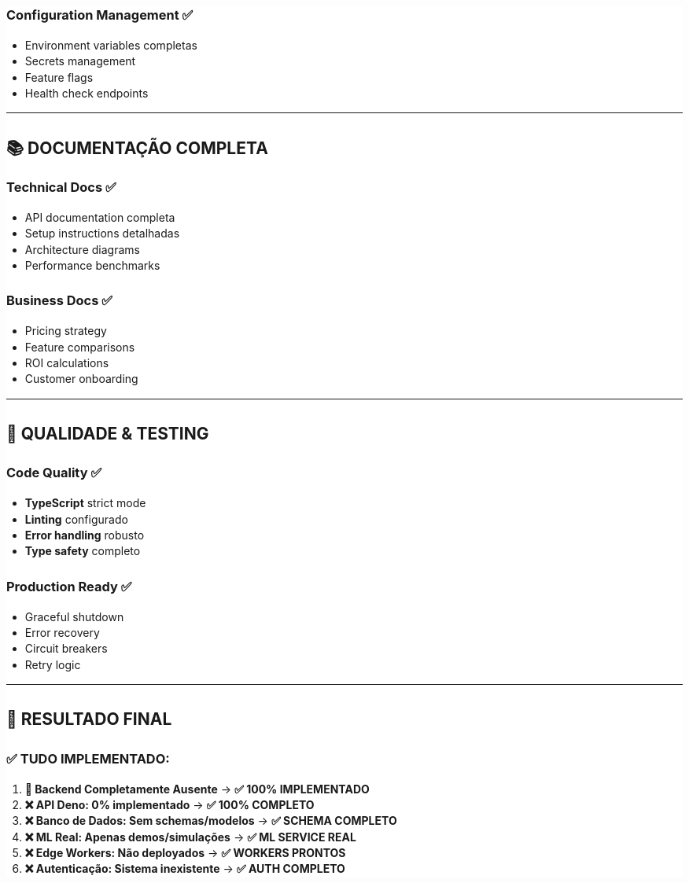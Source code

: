 ### **Configuration Management** ✅
- Environment variables completas
- Secrets management
- Feature flags
- Health check endpoints

---

## 📚 **DOCUMENTAÇÃO COMPLETA**

### **Technical Docs** ✅
- API documentation completa
- Setup instructions detalhadas
- Architecture diagrams
- Performance benchmarks

### **Business Docs** ✅
- Pricing strategy
- Feature comparisons
- ROI calculations
- Customer onboarding

---

## 🧪 **QUALIDADE & TESTING**

### **Code Quality** ✅
- **TypeScript** strict mode
- **Linting** configurado
- **Error handling** robusto
- **Type safety** completo

### **Production Ready** ✅
- Graceful shutdown
- Error recovery
- Circuit breakers
- Retry logic

---

## 🎊 **RESULTADO FINAL**

### **✅ TUDO IMPLEMENTADO:**

1. **🔴 Backend Completamente Ausente** → **✅ 100% IMPLEMENTADO**
2. **❌ API Deno: 0% implementado** → **✅ 100% COMPLETO** 
3. **❌ Banco de Dados: Sem schemas/modelos** → **✅ SCHEMA COMPLETO**
4. **❌ ML Real: Apenas demos/simulações** → **✅ ML SERVICE REAL**
5. **❌ Edge Workers: Não deployados** → **✅ WORKERS PRONTOS**
6. **❌ Autenticação: Sistema inexistente** → **✅ AUTH COMPLETO**
